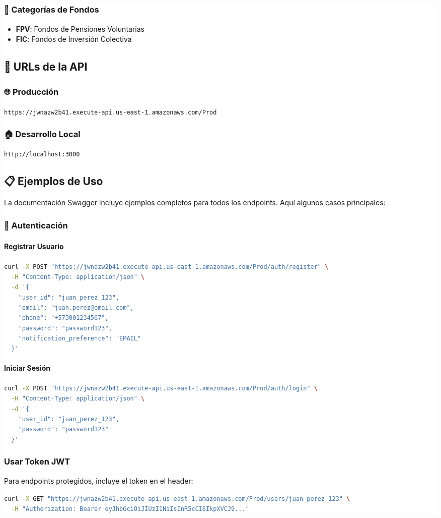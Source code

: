 ### 📝 Categorías de Fondos
- **FPV**: Fondos de Pensiones Voluntarias
- **FIC**: Fondos de Inversión Colectiva

## 🔗 URLs de la API

### 🌐 Producción
```
https://jwnazw2b41.execute-api.us-east-1.amazonaws.com/Prod
```

### 🏠 Desarrollo Local
```
http://localhost:3000
```

## 📋 Ejemplos de Uso

La documentación Swagger incluye ejemplos completos para todos los endpoints. Aquí algunos casos principales:

### 🔐 Autenticación

#### Registrar Usuario
```bash
curl -X POST "https://jwnazw2b41.execute-api.us-east-1.amazonaws.com/Prod/auth/register" \
  -H "Content-Type: application/json" \
  -d '{
    "user_id": "juan_perez_123",
    "email": "juan.perez@email.com",
    "phone": "+573001234567",
    "password": "password123",
    "notification_preference": "EMAIL"
  }'
```

#### Iniciar Sesión
```bash
curl -X POST "https://jwnazw2b41.execute-api.us-east-1.amazonaws.com/Prod/auth/login" \
  -H "Content-Type: application/json" \
  -d '{
    "user_id": "juan_perez_123",
    "password": "password123"
  }'
```

### Usar Token JWT
Para endpoints protegidos, incluye el token en el header:
```bash
curl -X GET "https://jwnazw2b41.execute-api.us-east-1.amazonaws.com/Prod/users/juan_perez_123" \
  -H "Authorization: Bearer eyJhbGciOiJIUzI1NiIsInR5cCI6IkpXVCJ9..."
```
